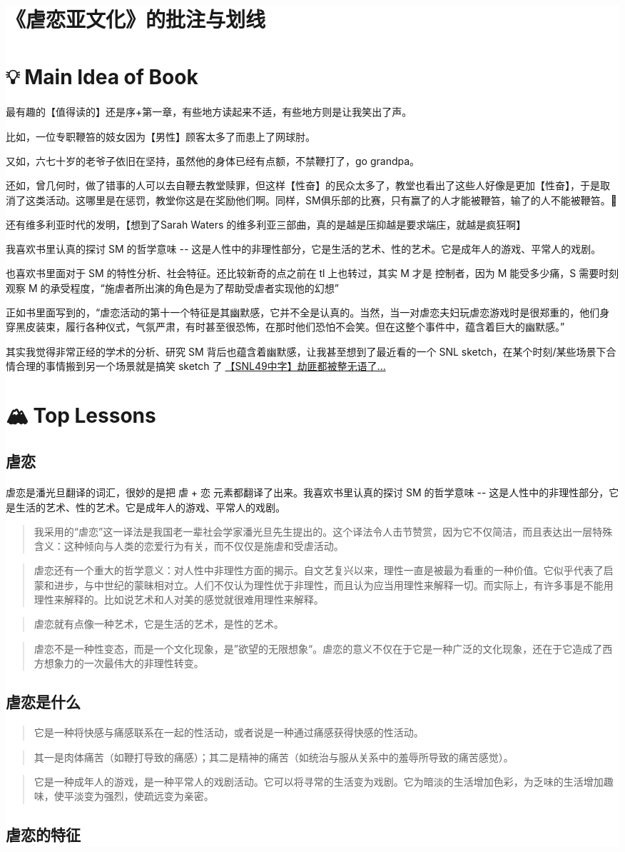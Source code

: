 # 《虐恋亚文化》的批注与划线

# 💡 Main Idea of Book

最有趣的【值得读的】还是序+第一章，有些地方读起来不适，有些地方则是让我笑出了声。

比如，一位专职鞭笞的妓女因为【男性】顾客太多了而患上了网球肘。

又如，六七十岁的老爷子依旧在坚持，虽然他的身体已经有点额，不禁鞭打了，go grandpa。

还如，曾几何时，做了错事的人可以去自鞭去教堂赎罪，但这样【性奋】的民众太多了，教堂也看出了这些人好像是更加【性奋】，于是取消了这类活动。这哪里是在惩罚，教堂你这是在奖励他们啊。同样，SM俱乐部的比赛，只有赢了的人才能被鞭笞，输了的人不能被鞭笞。🤣

还有维多利亚时代的发明，【想到了Sarah Waters 的维多利亚三部曲，真的是越是压抑越是要求端庄，就越是疯狂啊】


我喜欢书里认真的探讨 SM 的哲学意味 -- 这是人性中的非理性部分，它是生活的艺术、性的艺术。它是成年人的游戏、平常人的戏剧。

也喜欢书里面对于 SM 的特性分析、社会特征。还比较新奇的点之前在 tl 上也转过，其实 M 才是 控制者，因为 M 能受多少痛，S 需要时刻观察 M 的承受程度，“施虐者所出演的角色是为了帮助受虐者实现他的幻想”

正如书里面写到的，“虐恋活动的第十一个特征是其幽默感，它并不全是认真的。当然，当一对虐恋夫妇玩虐恋游戏时是很郑重的，他们身穿黑皮装束，履行各种仪式，气氛严肃，有时甚至很恐怖，在那时他们恐怕不会笑。但在这整个事件中，蕴含着巨大的幽默感。”

其实我觉得非常正经的学术的分析、研究 SM 背后也蕴含着幽默感，让我甚至想到了最近看的一个 SNL sketch，在某个时刻/某些场景下合情合理的事情搬到另一个场景就是搞笑 sketch 了 [【SNL49中字】劫匪都被整无语了...](https://www.bilibili.com/video/BV1kF4m1V7gR/?share_source=copy_web)



# 🏔 Top Lessons


## 虐恋

虐恋是潘光旦翻译的词汇，很妙的是把 虐 + 恋 元素都翻译了出来。我喜欢书里认真的探讨 SM 的哲学意味 -- 这是人性中的非理性部分，它是生活的艺术、性的艺术。它是成年人的游戏、平常人的戏剧。

> 我采用的“虐恋”这一译法是我国老一辈社会学家潘光旦先生提出的。这个译法令人击节赞赏，因为它不仅简洁，而且表达出一层特殊含义：这种倾向与人类的恋爱行为有关，而不仅仅是施虐和受虐活动。

> 虐恋还有一个重大的哲学意义：对人性中非理性方面的揭示。自文艺复兴以来，理性一直是被最为看重的一种价值。它似乎代表了启蒙和进步，与中世纪的蒙昧相对立。人们不仅认为理性优于非理性，而且认为应当用理性来解释一切。而实际上，有许多事是不能用理性来解释的。比如说艺术和人对美的感觉就很难用理性来解释。

> 虐恋就有点像一种艺术，它是生活的艺术，是性的艺术。

> 虐恋不是一种性变态，而是一个文化现象，是”欲望的无限想象“。虐恋的意义不仅在于它是一种广泛的文化现象，还在于它造成了西方想象力的一次最伟大的非理性转变。

## 虐恋是什么

> 它是一种将快感与痛感联系在一起的性活动，或者说是一种通过痛感获得快感的性活动。

> 其一是肉体痛苦（如鞭打导致的痛感）；其二是精神的痛苦（如统治与服从关系中的羞辱所导致的痛苦感觉）。

> 它是一种成年人的游戏，是一种平常人的戏剧活动。它可以将寻常的生活变为戏剧。它为暗淡的生活增加色彩，为乏味的生活增加趣味，使平淡变为强烈，使疏远变为亲密。


## 虐恋的特征 
